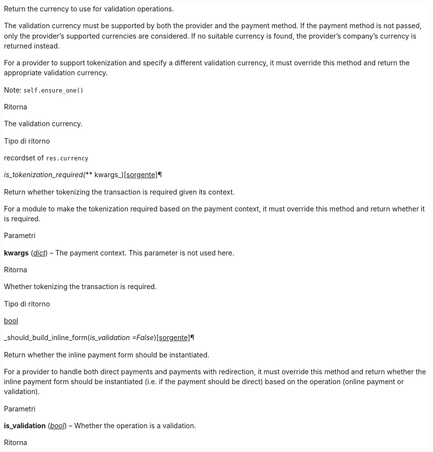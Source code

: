 
Return the currency to use for validation operations.

The validation currency must be supported by both the provider and the payment method. If the payment method is not passed, only the provider’s supported currencies are considered. If no suitable currency is found, the provider’s company’s currency is returned instead.

For a provider to support tokenization and specify a different validation currency, it must override this method and return the appropriate validation currency.

Note: `self.ensure_one()`

Ritorna
    

The validation currency.

Tipo di ritorno
    

recordset of `res.currency`

_is_tokenization_required(_** kwargs_)[[sorgente]](https://github.com/odoo/odoo/blob/17.0/addons/payment/models/payment_provider.py#L593)¶
    

Return whether tokenizing the transaction is required given its context.

For a module to make the tokenization required based on the payment context, it must override this method and return whether it is required.

Parametri
    

**kwargs** ([_dict_](https://docs.python.org/3/library/stdtypes.html#dict "\(in Python v3.13\)")) – The payment context. This parameter is not used here.

Ritorna
    

Whether tokenizing the transaction is required.

Tipo di ritorno
    

[bool](https://docs.python.org/3/library/functions.html#bool "\(in Python v3.13\)")

_should_build_inline_form(_is_validation =False_)[[sorgente]](https://github.com/odoo/odoo/blob/17.0/addons/payment/models/payment_provider.py#L605)¶
    

Return whether the inline payment form should be instantiated.

For a provider to handle both direct payments and payments with redirection, it must override this method and return whether the inline payment form should be instantiated (i.e. if the payment should be direct) based on the operation (online payment or validation).

Parametri
    

**is_validation** ([_bool_](https://docs.python.org/3/library/functions.html#bool "\(in Python v3.13\)")) – Whether the operation is a validation.

Ritorna
    